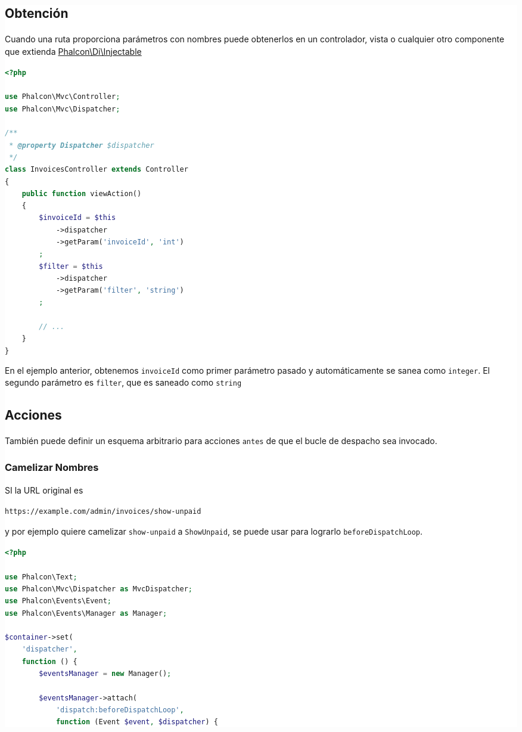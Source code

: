 ## Obtención

Cuando una ruta proporciona parámetros con nombres puede obtenerlos en un controlador, vista o cualquier otro componente que extienda [Phalcon\Di\Injectable](api/phalcon_di#di-factorydefault)

```php
<?php

use Phalcon\Mvc\Controller;
use Phalcon\Mvc\Dispatcher;

/**
 * @property Dispatcher $dispatcher
 */
class InvoicesController extends Controller
{
    public function viewAction()
    {
        $invoiceId = $this
            ->dispatcher
            ->getParam('invoiceId', 'int')
        ;
        $filter = $this
            ->dispatcher
            ->getParam('filter', 'string')
        ;

        // ...
    }
}
```

En el ejemplo anterior, obtenemos `invoiceId` como primer parámetro pasado y automáticamente se sanea como `integer`. El segundo parámetro es `filter`, que es saneado como `string`

## Acciones

También puede definir un esquema arbitrario para acciones `antes` de que el bucle de despacho sea invocado.

### Camelizar Nombres

SI la URL original es

    https://example.com/admin/invoices/show-unpaid
    

y por ejemplo quiere camelizar `show-unpaid` a `ShowUnpaid`, se puede usar para lograrlo `beforeDispatchLoop`.

```php
<?php

use Phalcon\Text;
use Phalcon\Mvc\Dispatcher as MvcDispatcher;
use Phalcon\Events\Event;
use Phalcon\Events\Manager as Manager;

$container->set(
    'dispatcher',
    function () {
        $eventsManager = new Manager();

        $eventsManager->attach(
            'dispatch:beforeDispatchLoop',
            function (Event $event, $dispatcher) {
```